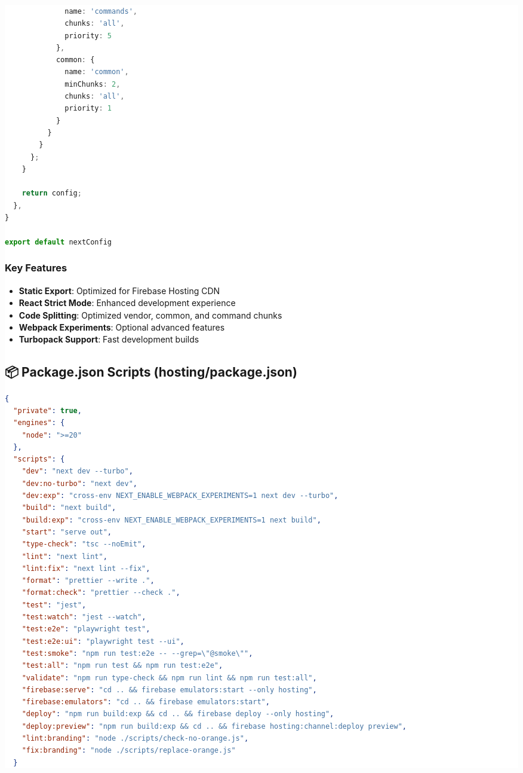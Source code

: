 ```typescript
              name: 'commands',
              chunks: 'all',
              priority: 5
            },
            common: {
              name: 'common',
              minChunks: 2,
              chunks: 'all',
              priority: 1
            }
          }
        }
      };
    }
    
    return config;
  },
}

export default nextConfig
```

### Key Features
- **Static Export**: Optimized for Firebase Hosting CDN
- **React Strict Mode**: Enhanced development experience
- **Code Splitting**: Optimized vendor, common, and command chunks
- **Webpack Experiments**: Optional advanced features
- **Turbopack Support**: Fast development builds

## 📦 Package.json Scripts (hosting/package.json)

```json
{
  "private": true,
  "engines": {
    "node": ">=20"
  },
  "scripts": {
    "dev": "next dev --turbo",
    "dev:no-turbo": "next dev",
    "dev:exp": "cross-env NEXT_ENABLE_WEBPACK_EXPERIMENTS=1 next dev --turbo",
    "build": "next build",
    "build:exp": "cross-env NEXT_ENABLE_WEBPACK_EXPERIMENTS=1 next build",
    "start": "serve out",
    "type-check": "tsc --noEmit",
    "lint": "next lint",
    "lint:fix": "next lint --fix",
    "format": "prettier --write .",
    "format:check": "prettier --check .",
    "test": "jest",
    "test:watch": "jest --watch",
    "test:e2e": "playwright test",
    "test:e2e:ui": "playwright test --ui",
    "test:smoke": "npm run test:e2e -- --grep=\"@smoke\"",
    "test:all": "npm run test && npm run test:e2e",
    "validate": "npm run type-check && npm run lint && npm run test:all",
    "firebase:serve": "cd .. && firebase emulators:start --only hosting",
    "firebase:emulators": "cd .. && firebase emulators:start",
    "deploy": "npm run build:exp && cd .. && firebase deploy --only hosting",
    "deploy:preview": "npm run build:exp && cd .. && firebase hosting:channel:deploy preview",
    "lint:branding": "node ./scripts/check-no-orange.js",
    "fix:branding": "node ./scripts/replace-orange.js"
  }
```